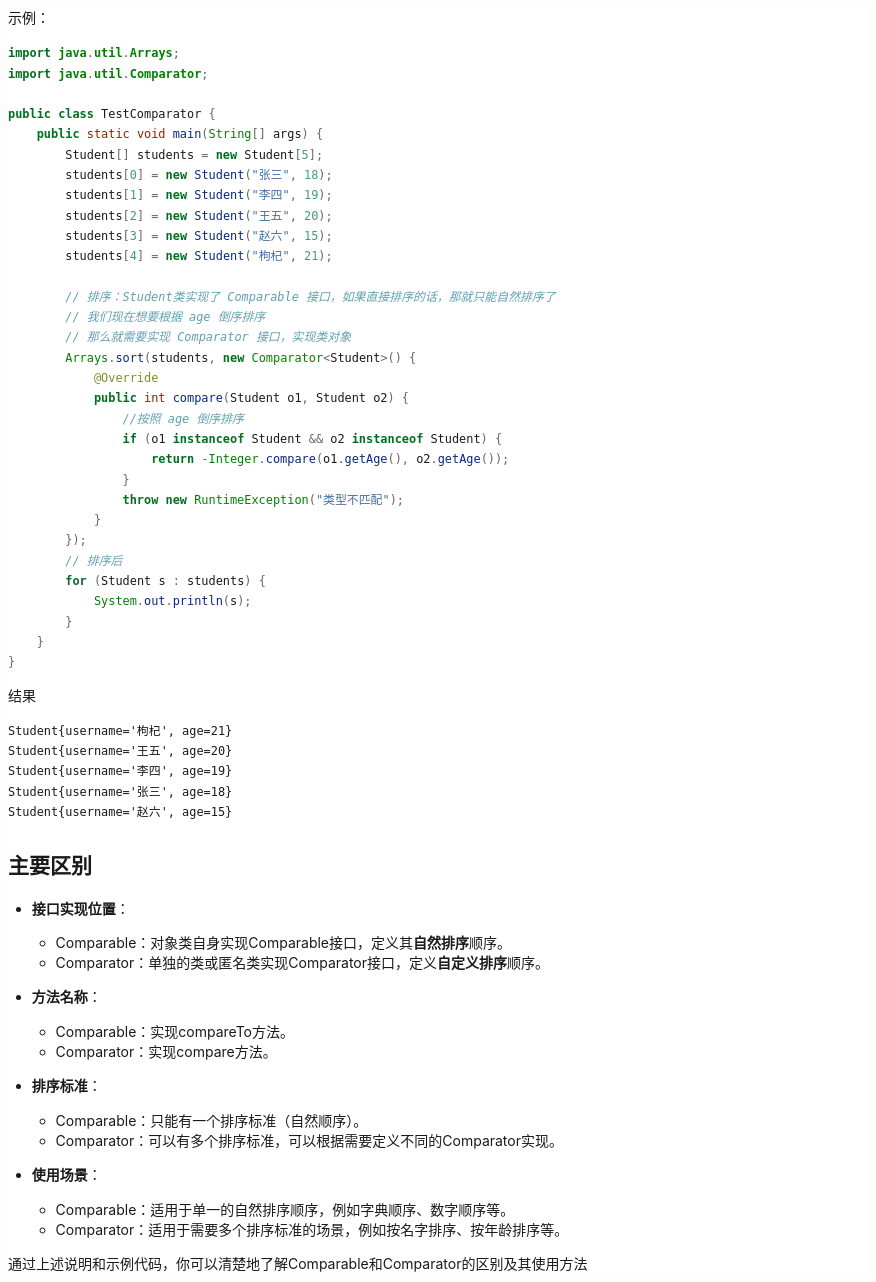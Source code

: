 示例：

```java
import java.util.Arrays;
import java.util.Comparator;

public class TestComparator {
    public static void main(String[] args) {
        Student[] students = new Student[5];
        students[0] = new Student("张三", 18);
        students[1] = new Student("李四", 19);
        students[2] = new Student("王五", 20);
        students[3] = new Student("赵六", 15);
        students[4] = new Student("枸杞", 21);

        // 排序：Student类实现了 Comparable 接口，如果直接排序的话，那就只能自然排序了
        // 我们现在想要根据 age 倒序排序
        // 那么就需要实现 Comparator 接口，实现类对象
        Arrays.sort(students, new Comparator<Student>() {
            @Override
            public int compare(Student o1, Student o2) {
                //按照 age 倒序排序
                if (o1 instanceof Student && o2 instanceof Student) {
                    return -Integer.compare(o1.getAge(), o2.getAge());
                }
                throw new RuntimeException("类型不匹配");
            }
        });
        // 排序后
        for (Student s : students) {
            System.out.println(s);
        }
    }
}
```

结果

```
Student{username='枸杞', age=21}
Student{username='王五', age=20}
Student{username='李四', age=19}
Student{username='张三', age=18}
Student{username='赵六', age=15}
```


## **主要区别**

-   **接口实现位置**：
    -   Comparable：对象类自身实现Comparable接口，定义其**自然排序**顺序。
    -   Comparator：单独的类或匿名类实现Comparator接口，定义**自定义排序**顺序。

-  **方法名称**：
    - Comparable：实现compareTo方法。
    - Comparator：实现compare方法。

-   **排序标准**：
    - Comparable：只能有一个排序标准（自然顺序）。
    - Comparator：可以有多个排序标准，可以根据需要定义不同的Comparator实现。

-   **使用场景**：
    -   Comparable：适用于单一的自然排序顺序，例如字典顺序、数字顺序等。
    -   Comparator：适用于需要多个排序标准的场景，例如按名字排序、按年龄排序等。

通过上述说明和示例代码，你可以清楚地了解Comparable和Comparator的区别及其使用方法
